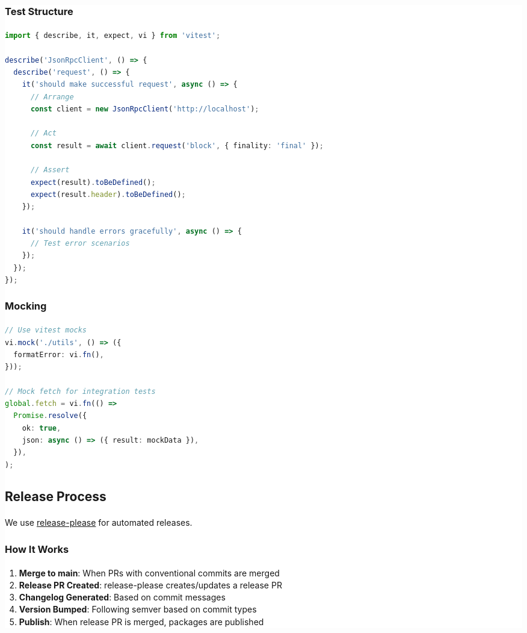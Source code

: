 ### Test Structure

```typescript
import { describe, it, expect, vi } from 'vitest';

describe('JsonRpcClient', () => {
  describe('request', () => {
    it('should make successful request', async () => {
      // Arrange
      const client = new JsonRpcClient('http://localhost');

      // Act
      const result = await client.request('block', { finality: 'final' });

      // Assert
      expect(result).toBeDefined();
      expect(result.header).toBeDefined();
    });

    it('should handle errors gracefully', async () => {
      // Test error scenarios
    });
  });
});
```

### Mocking

```typescript
// Use vitest mocks
vi.mock('./utils', () => ({
  formatError: vi.fn(),
}));

// Mock fetch for integration tests
global.fetch = vi.fn(() =>
  Promise.resolve({
    ok: true,
    json: async () => ({ result: mockData }),
  }),
);
```

## Release Process

We use [release-please](https://github.com/googleapis/release-please) for automated releases.

### How It Works

1. **Merge to main**: When PRs with conventional commits are merged
2. **Release PR Created**: release-please creates/updates a release PR
3. **Changelog Generated**: Based on commit messages
4. **Version Bumped**: Following semver based on commit types
5. **Publish**: When release PR is merged, packages are published
